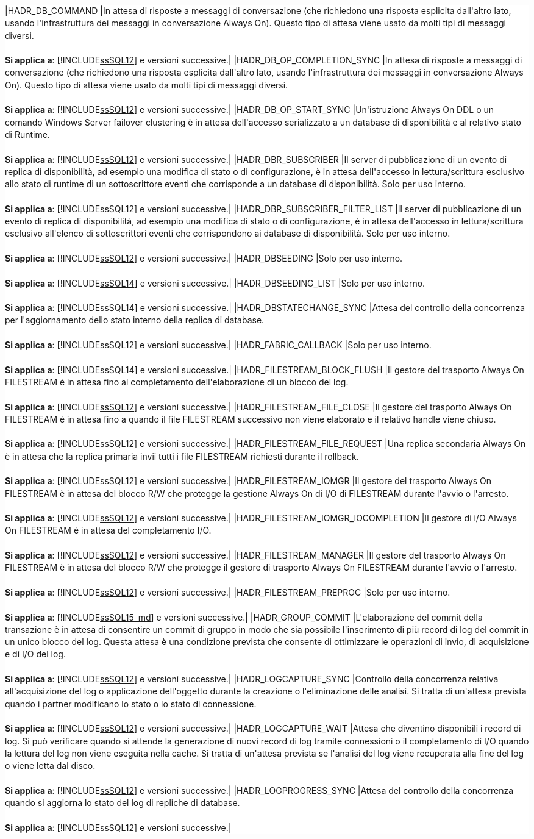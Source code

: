 |HADR_DB_COMMAND |In attesa di risposte a messaggi di conversazione (che richiedono una risposta esplicita dall'altro lato, usando l'infrastruttura dei messaggi in conversazione Always On). Questo tipo di attesa viene usato da molti tipi di messaggi diversi. <br /><br /> **Si applica a**: [!INCLUDE[ssSQL12](../../includes/sssql11-md.md)] e versioni successive.| 
|HADR_DB_OP_COMPLETION_SYNC |In attesa di risposte a messaggi di conversazione (che richiedono una risposta esplicita dall'altro lato, usando l'infrastruttura dei messaggi in conversazione Always On). Questo tipo di attesa viene usato da molti tipi di messaggi diversi. <br /><br /> **Si applica a**: [!INCLUDE[ssSQL12](../../includes/sssql11-md.md)] e versioni successive.| 
|HADR_DB_OP_START_SYNC |Un'istruzione Always On DDL o un comando Windows Server failover clustering è in attesa dell'accesso serializzato a un database di disponibilità e al relativo stato di Runtime. <br /><br /> **Si applica a**: [!INCLUDE[ssSQL12](../../includes/sssql11-md.md)] e versioni successive.| 
|HADR_DBR_SUBSCRIBER |Il server di pubblicazione di un evento di replica di disponibilità, ad esempio una modifica di stato o di configurazione, è in attesa dell'accesso in lettura/scrittura esclusivo allo stato di runtime di un sottoscrittore eventi che corrisponde a un database di disponibilità. Solo per uso interno. <br /><br /> **Si applica a**: [!INCLUDE[ssSQL12](../../includes/sssql11-md.md)] e versioni successive.| 
|HADR_DBR_SUBSCRIBER_FILTER_LIST |Il server di pubblicazione di un evento di replica di disponibilità, ad esempio una modifica di stato o di configurazione, è in attesa dell'accesso in lettura/scrittura esclusivo all'elenco di sottoscrittori eventi che corrispondono ai database di disponibilità. Solo per uso interno. <br /><br /> **Si applica a**: [!INCLUDE[ssSQL12](../../includes/sssql11-md.md)] e versioni successive.| 
|HADR_DBSEEDING |Solo per uso interno. <br /><br /> **Si applica a**: [!INCLUDE[ssSQL14](../../includes/sssql14-md.md)] e versioni successive.| 
|HADR_DBSEEDING_LIST |Solo per uso interno. <br /><br /> **Si applica a**: [!INCLUDE[ssSQL14](../../includes/sssql14-md.md)] e versioni successive.| 
|HADR_DBSTATECHANGE_SYNC |Attesa del controllo della concorrenza per l'aggiornamento dello stato interno della replica di database. <br /><br /> **Si applica a**: [!INCLUDE[ssSQL12](../../includes/sssql11-md.md)] e versioni successive.| 
|HADR_FABRIC_CALLBACK |Solo per uso interno. <br /><br /> **Si applica a**: [!INCLUDE[ssSQL14](../../includes/sssql14-md.md)] e versioni successive.| 
|HADR_FILESTREAM_BLOCK_FLUSH |Il gestore del trasporto Always On FILESTREAM è in attesa fino al completamento dell'elaborazione di un blocco del log. <br /><br /> **Si applica a**: [!INCLUDE[ssSQL12](../../includes/sssql11-md.md)] e versioni successive.| 
|HADR_FILESTREAM_FILE_CLOSE |Il gestore del trasporto Always On FILESTREAM è in attesa fino a quando il file FILESTREAM successivo non viene elaborato e il relativo handle viene chiuso. <br /><br /> **Si applica a**: [!INCLUDE[ssSQL12](../../includes/sssql11-md.md)] e versioni successive.| 
|HADR_FILESTREAM_FILE_REQUEST |Una replica secondaria Always On è in attesa che la replica primaria invii tutti i file FILESTREAM richiesti durante il rollback. <br /><br /> **Si applica a**: [!INCLUDE[ssSQL12](../../includes/sssql11-md.md)] e versioni successive.| 
|HADR_FILESTREAM_IOMGR |Il gestore del trasporto Always On FILESTREAM è in attesa del blocco R/W che protegge la gestione Always On di I/O di FILESTREAM durante l'avvio o l'arresto. <br /><br /> **Si applica a**: [!INCLUDE[ssSQL12](../../includes/sssql11-md.md)] e versioni successive.| 
|HADR_FILESTREAM_IOMGR_IOCOMPLETION |Il gestore di i/O Always On FILESTREAM è in attesa del completamento I/O. <br /><br /> **Si applica a**: [!INCLUDE[ssSQL12](../../includes/sssql11-md.md)] e versioni successive.| 
|HADR_FILESTREAM_MANAGER |Il gestore del trasporto Always On FILESTREAM è in attesa del blocco R/W che protegge il gestore di trasporto Always On FILESTREAM durante l'avvio o l'arresto. <br /><br /> **Si applica a**: [!INCLUDE[ssSQL12](../../includes/sssql11-md.md)] e versioni successive.| 
|HADR_FILESTREAM_PREPROC |Solo per uso interno. <br /><br /> **Si applica a**: [!INCLUDE[ssSQL15_md](../../includes/sssql16-md.md)] e versioni successive.| 
|HADR_GROUP_COMMIT |L'elaborazione del commit della transazione è in attesa di consentire un commit di gruppo in modo che sia possibile l'inserimento di più record di log del commit in un unico blocco del log. Questa attesa è una condizione prevista che consente di ottimizzare le operazioni di invio, di acquisizione e di I/O del log. <br /><br /> **Si applica a**: [!INCLUDE[ssSQL12](../../includes/sssql11-md.md)] e versioni successive.| 
|HADR_LOGCAPTURE_SYNC |Controllo della concorrenza relativa all'acquisizione del log o applicazione dell'oggetto durante la creazione o l'eliminazione delle analisi. Si tratta di un'attesa prevista quando i partner modificano lo stato o lo stato di connessione. <br /><br /> **Si applica a**: [!INCLUDE[ssSQL12](../../includes/sssql11-md.md)] e versioni successive.| 
|HADR_LOGCAPTURE_WAIT |Attesa che diventino disponibili i record di log. Si può verificare quando si attende la generazione di nuovi record di log tramite connessioni o il completamento di I/O quando la lettura del log non viene eseguita nella cache. Si tratta di un'attesa prevista se l'analisi del log viene recuperata alla fine del log o viene letta dal disco. <br /><br /> **Si applica a**: [!INCLUDE[ssSQL12](../../includes/sssql11-md.md)] e versioni successive.| 
|HADR_LOGPROGRESS_SYNC |Attesa del controllo della concorrenza quando si aggiorna lo stato del log di repliche di database. <br /><br /> **Si applica a**: [!INCLUDE[ssSQL12](../../includes/sssql11-md.md)] e versioni successive.| 